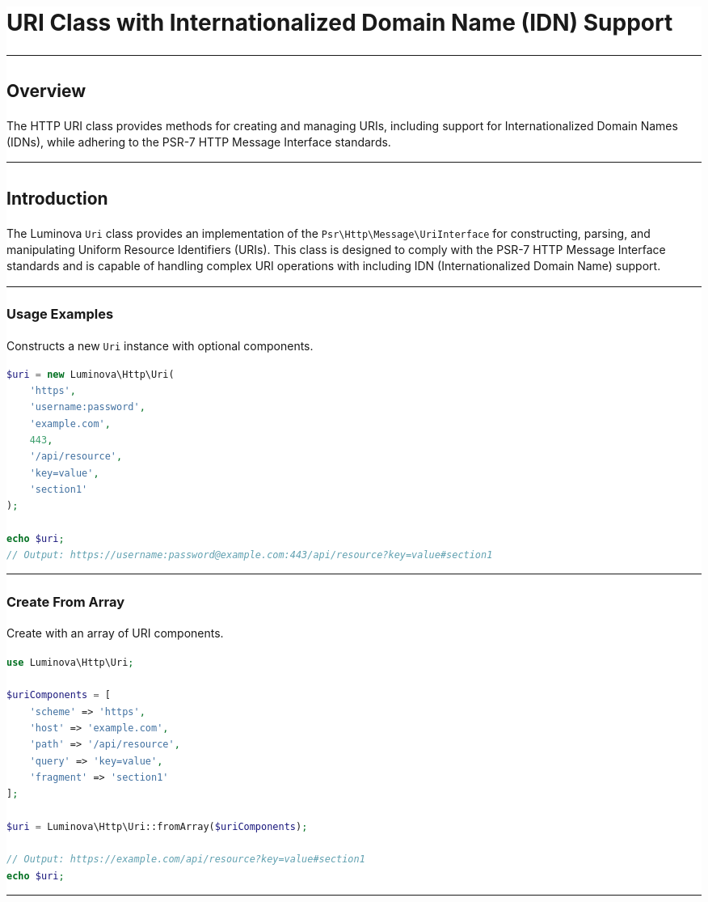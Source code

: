 # URI Class with Internationalized Domain Name (IDN) Support

***

## Overview

The HTTP URI class provides methods for creating and managing URIs, including support for Internationalized Domain Names (IDNs), while adhering to the PSR-7 HTTP Message Interface standards.

***

## Introduction

The Luminova `Uri` class provides an implementation of the `Psr\Http\Message\UriInterface` for constructing, parsing, and manipulating Uniform Resource Identifiers (URIs). This class is designed to comply with the PSR-7 HTTP Message Interface standards and is capable of handling complex URI operations with including IDN (Internationalized Domain Name) support.

***

### Usage Examples

Constructs a new `Uri` instance with optional components.

```php
$uri = new Luminova\Http\Uri(
    'https',
    'username:password',
    'example.com',
    443,
    '/api/resource',
    'key=value',
    'section1'
);

echo $uri; 
// Output: https://username:password@example.com:443/api/resource?key=value#section1
```

---

### Create From Array

Create with an array of URI components.

```php
use Luminova\Http\Uri;

$uriComponents = [
    'scheme' => 'https',
    'host' => 'example.com',
    'path' => '/api/resource',
    'query' => 'key=value',
    'fragment' => 'section1'
];

$uri = Luminova\Http\Uri::fromArray($uriComponents);

// Output: https://example.com/api/resource?key=value#section1
echo $uri;
```

---